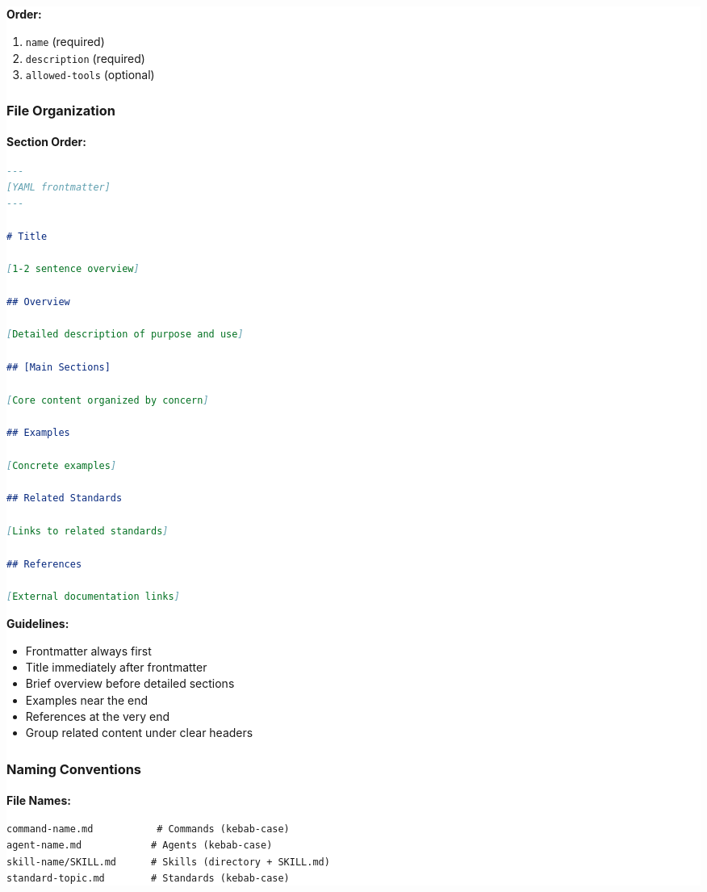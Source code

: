 **Order:**
1. `name` (required)
2. `description` (required)
3. `allowed-tools` (optional)

### File Organization

**Section Order:**

```markdown
---
[YAML frontmatter]
---

# Title

[1-2 sentence overview]

## Overview

[Detailed description of purpose and use]

## [Main Sections]

[Core content organized by concern]

## Examples

[Concrete examples]

## Related Standards

[Links to related standards]

## References

[External documentation links]
```

**Guidelines:**
- Frontmatter always first
- Title immediately after frontmatter
- Brief overview before detailed sections
- Examples near the end
- References at the very end
- Group related content under clear headers

### Naming Conventions

**File Names:**

```
command-name.md           # Commands (kebab-case)
agent-name.md            # Agents (kebab-case)
skill-name/SKILL.md      # Skills (directory + SKILL.md)
standard-topic.md        # Standards (kebab-case)
```
